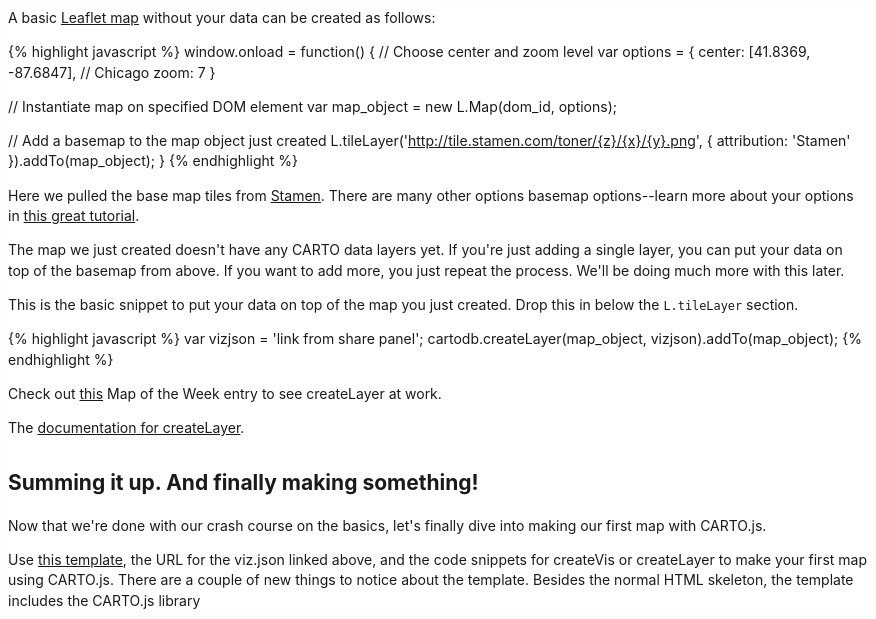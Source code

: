 A basic [Leaflet map](http://leafletjs.com/reference.html#map-class) without your data can be created as follows:

{% highlight javascript %}
window.onload = function() {
  // Choose center and zoom level
  var options = {
    center: [41.8369, -87.6847], // Chicago
    zoom: 7
  }

  // Instantiate map on specified DOM element
  var map_object = new L.Map(dom_id, options);

  // Add a basemap to the map object just created
  L.tileLayer('http://tile.stamen.com/toner/{z}/{x}/{y}.png', {
    attribution: 'Stamen'
  }).addTo(map_object);
}
{% endhighlight %}

Here we pulled the base map tiles from [Stamen](http://maps.stamen.com/). There are many other options basemap options--learn more about your options in [this great tutorial](https://carto.com/docs/tutorials/custom_basemaps/).

The map we just created doesn't have any CARTO data layers yet. If you're just adding a single layer, you can put your data on top of the basemap from above. If you want to add more, you just repeat the process. We'll be doing much more with this later.

This is the basic snippet to put your data on top of the map you just created. Drop this in below the `L.tileLayer` section.

{% highlight javascript %}
var vizjson = 'link from share panel';
cartodb.createLayer(map_object, vizjson).addTo(map_object);
{% endhighlight %}

Check out [this](https://carto.com/blog/pollution-map/) Map of the Week entry to see createLayer at work.

The [documentation for createLayer](https://carto.com/docs/cartodb-platform/cartodb-js/api-methods/#cartodbcartodblayer).


## Summing it up. And finally making something!

Now that we're done with our crash course on the basics, let's finally dive into making our first map with CARTO.js.

<iframe src="//player.vimeo.com/video/108146837" width="700" height="438" frameborder="0"></iframe>

Use [this template](https://raw.githubusercontent.com/CartoDB/academy/master/_app/t/03-cartodbjs-ground-up/lesson-1/CartoDB-js-lesson1-template.html), the URL for the viz.json linked above, and the code snippets for createVis or createLayer to make your first map using CARTO.js. There are a couple of new things to notice about the template. Besides the normal HTML skeleton, the template includes the CARTO.js library
